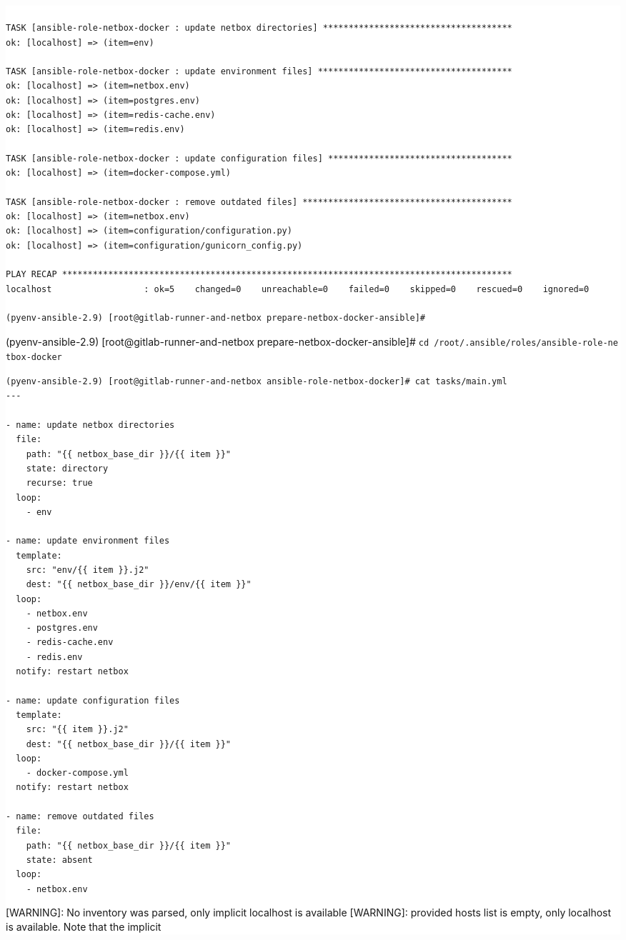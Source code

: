 ```

TASK [ansible-role-netbox-docker : update netbox directories] *************************************
ok: [localhost] => (item=env)

TASK [ansible-role-netbox-docker : update environment files] **************************************
ok: [localhost] => (item=netbox.env)
ok: [localhost] => (item=postgres.env)
ok: [localhost] => (item=redis-cache.env)
ok: [localhost] => (item=redis.env)

TASK [ansible-role-netbox-docker : update configuration files] ************************************
ok: [localhost] => (item=docker-compose.yml)

TASK [ansible-role-netbox-docker : remove outdated files] *****************************************
ok: [localhost] => (item=netbox.env)
ok: [localhost] => (item=configuration/configuration.py)
ok: [localhost] => (item=configuration/gunicorn_config.py)

PLAY RECAP ****************************************************************************************
localhost                  : ok=5    changed=0    unreachable=0    failed=0    skipped=0    rescued=0    ignored=0

(pyenv-ansible-2.9) [root@gitlab-runner-and-netbox prepare-netbox-docker-ansible]#
```
(pyenv-ansible-2.9) [root@gitlab-runner-and-netbox prepare-netbox-docker-ansible]# `cd /root/.ansible/roles/ansible-role-netbox-docker`
```
(pyenv-ansible-2.9) [root@gitlab-runner-and-netbox ansible-role-netbox-docker]# cat tasks/main.yml
---

- name: update netbox directories
  file:
    path: "{{ netbox_base_dir }}/{{ item }}"
    state: directory
    recurse: true
  loop:
    - env

- name: update environment files
  template:
    src: "env/{{ item }}.j2"
    dest: "{{ netbox_base_dir }}/env/{{ item }}"
  loop:
    - netbox.env
    - postgres.env
    - redis-cache.env
    - redis.env
  notify: restart netbox

- name: update configuration files
  template:
    src: "{{ item }}.j2"
    dest: "{{ netbox_base_dir }}/{{ item }}"
  loop:
    - docker-compose.yml
  notify: restart netbox

- name: remove outdated files
  file:
    path: "{{ netbox_base_dir }}/{{ item }}"
    state: absent
  loop:
    - netbox.env
```

[WARNING]: No inventory was parsed, only implicit localhost is available
[WARNING]: provided hosts list is empty, only localhost is available. Note that the implicit